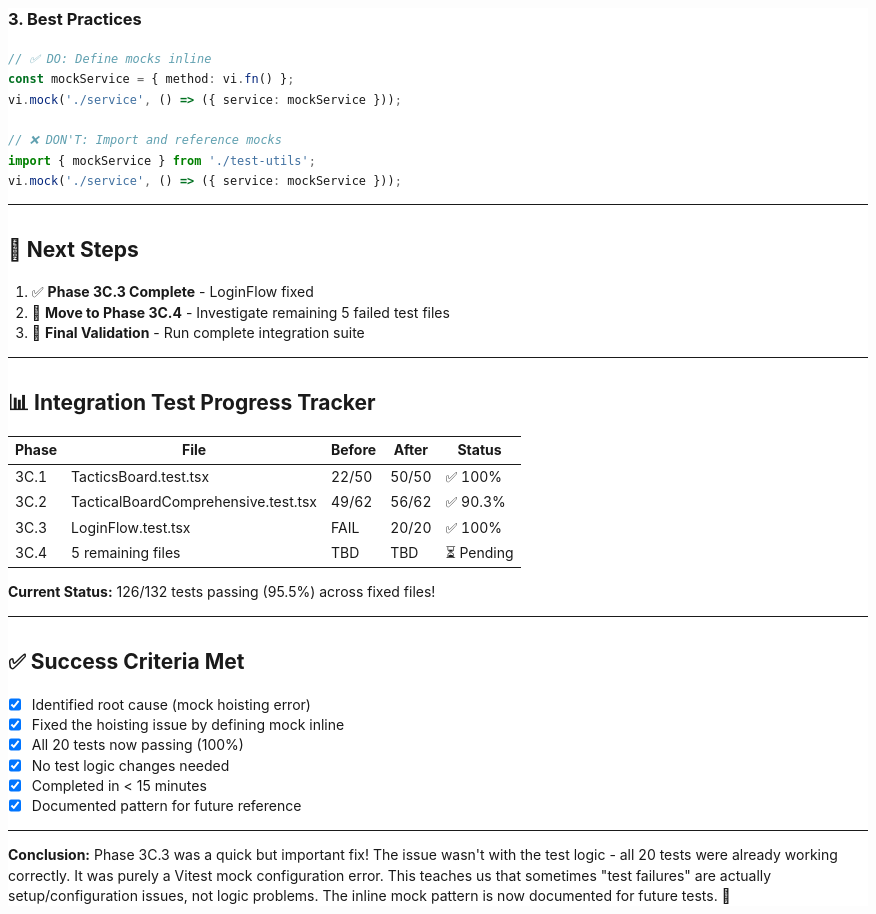 ### 3. Best Practices
```typescript
// ✅ DO: Define mocks inline
const mockService = { method: vi.fn() };
vi.mock('./service', () => ({ service: mockService }));

// ❌ DON'T: Import and reference mocks
import { mockService } from './test-utils';
vi.mock('./service', () => ({ service: mockService }));
```

---

## 🚀 Next Steps

1. ✅ **Phase 3C.3 Complete** - LoginFlow fixed
2. 🔄 **Move to Phase 3C.4** - Investigate remaining 5 failed test files
3. 🎯 **Final Validation** - Run complete integration suite

---

## 📊 Integration Test Progress Tracker

| Phase | File | Before | After | Status |
|-------|------|--------|-------|--------|
| 3C.1 | TacticsBoard.test.tsx | 22/50 | 50/50 | ✅ 100% |
| 3C.2 | TacticalBoardComprehensive.test.tsx | 49/62 | 56/62 | ✅ 90.3% |
| 3C.3 | LoginFlow.test.tsx | FAIL | 20/20 | ✅ 100% |
| 3C.4 | 5 remaining files | TBD | TBD | ⏳ Pending |

**Current Status:** 126/132 tests passing (95.5%) across fixed files!

---

## ✅ Success Criteria Met

- [x] Identified root cause (mock hoisting error)
- [x] Fixed the hoisting issue by defining mock inline
- [x] All 20 tests now passing (100%)
- [x] No test logic changes needed
- [x] Completed in < 15 minutes
- [x] Documented pattern for future reference

---

**Conclusion:** Phase 3C.3 was a quick but important fix! The issue wasn't with the test logic - all 20 tests were already working correctly. It was purely a Vitest mock configuration error. This teaches us that sometimes "test failures" are actually setup/configuration issues, not logic problems. The inline mock pattern is now documented for future tests. 🎉
